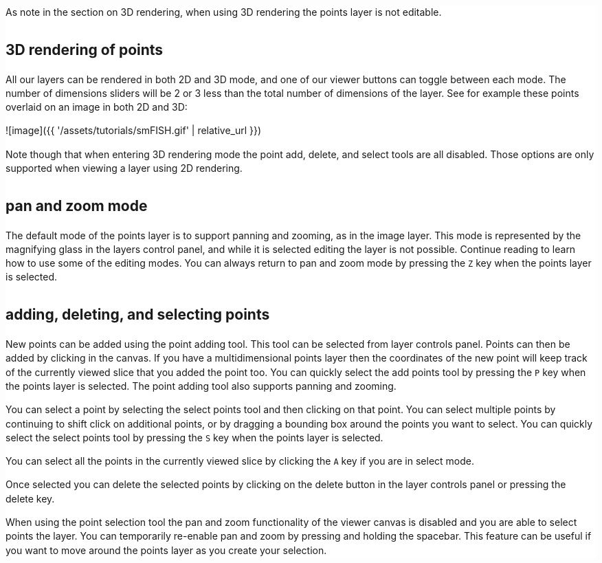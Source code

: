 As note in the section on 3D rendering, when using 3D rendering the points layer is not editable.

## 3D rendering of points

All our layers can be rendered in both 2D and 3D mode,
and one of our viewer buttons can toggle between each mode.
The number of dimensions sliders will be 2 or 3 less than the total number of dimensions of the layer.
See for example these points overlaid on an image in both 2D and 3D:

![image]({{ '/assets/tutorials/smFISH.gif' | relative_url }})

Note though that when entering 3D rendering mode
the point add, delete, and select tools are all disabled.
Those options are only supported when viewing a layer using 2D rendering.

## pan and zoom mode

The default mode of the points layer is to support panning and zooming, as in the image layer.
This mode is represented by the magnifying glass in the layers control panel,
and while it is selected editing the layer is not possible.
Continue reading to learn how to use some of the editing modes.
You can always return to pan and zoom mode by pressing the `Z` key when the points layer is selected.

## adding, deleting, and selecting points

New points can be added using the point adding tool.
This tool can be selected from layer controls panel.
Points can then be added by clicking in the canvas.
If you have a multidimensional points layer
then the coordinates of the new point will keep track of the currently viewed slice that you added the point too.
You can quickly select the add points tool by pressing the `P` key when the points layer is selected.
The point adding tool also supports panning and zooming. 

You can select a point by selecting the select points tool and then clicking on that point.
You can select multiple points by continuing to shift click on additional points,
or by dragging a bounding box around the points you want to select.
You can quickly select the select points tool by pressing the `S` key when the points layer is selected.

You can select all the points in the currently viewed slice by clicking the `A` key if you are in select mode.

Once selected you can delete the selected points by clicking on the delete button in the layer controls panel or pressing the delete key.

When using the point selection tool
the pan and zoom functionality of the viewer canvas is disabled and you are able to select points the layer.
You can temporarily re-enable pan and zoom by pressing and holding the spacebar.
This feature can be useful if you want to move around the points layer as you create your selection.
